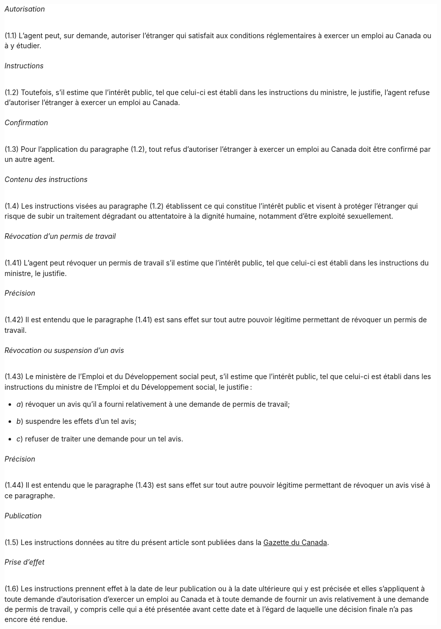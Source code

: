 ###### Autorisation

(1.1) L’agent peut, sur demande, autoriser l’étranger qui satisfait aux conditions réglementaires à exercer un emploi au Canada ou à y étudier.

###### Instructions

(1.2) Toutefois, s’il estime que l’intérêt public, tel que celui-ci est établi dans les instructions du ministre, le justifie, l’agent refuse d’autoriser l’étranger à exercer un emploi au Canada.

###### Confirmation

(1.3) Pour l’application du paragraphe (1.2), tout refus d’autoriser l’étranger à exercer un emploi au Canada doit être confirmé par un autre agent.

###### Contenu des instructions

(1.4) Les instructions visées au paragraphe (1.2) établissent ce qui constitue l’intérêt public et visent à protéger l’étranger qui risque de subir un traitement dégradant ou attentatoire à la dignité humaine, notamment d’être exploité sexuellement.

###### Révocation d’un permis de travail

(1.41) L’agent peut révoquer un permis de travail s’il estime que l’intérêt public, tel que celui-ci est établi dans les instructions du ministre, le justifie.

###### Précision

(1.42) Il est entendu que le paragraphe (1.41) est sans effet sur tout autre pouvoir légitime permettant de révoquer un permis de travail.

###### Révocation ou suspension d’un avis

(1.43) Le ministère de l’Emploi et du Développement social peut, s’il estime que l’intérêt public, tel que celui-ci est établi dans les instructions du ministre de l’Emploi et du Développement social, le justifie :

  * _a_) révoquer un avis qu’il a fourni relativement à une demande de permis de travail;

  * _b_) suspendre les effets d’un tel avis;

  * _c_) refuser de traiter une demande pour un tel avis.

###### Précision

(1.44) Il est entendu que le paragraphe (1.43) est sans effet sur tout autre pouvoir légitime permettant de révoquer un avis visé à ce paragraphe.

###### Publication

(1.5) Les instructions données au titre du présent article sont publiées dans la [Gazette du Canada](http://www.gazette.gc.ca/).

###### Prise d’effet

(1.6) Les instructions prennent effet à la date de leur publication ou à la date ultérieure qui y est précisée et elles s’appliquent à toute demande d’autorisation d’exercer un emploi au Canada et à toute demande de fournir un avis relativement à une demande de permis de travail, y compris celle qui a été présentée avant cette date et à l’égard de laquelle une décision finale n’a pas encore été rendue.
